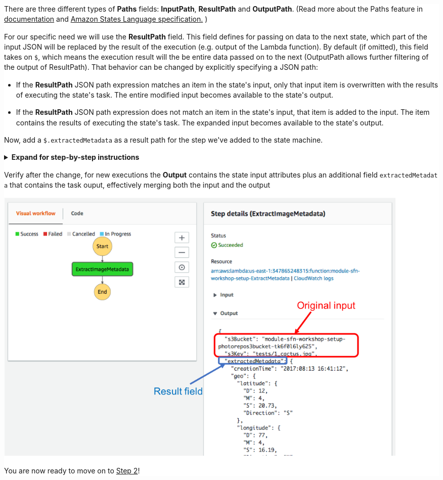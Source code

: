 There are three different types of **Paths** fields: **InputPath**, **ResultPath** and **OutputPath**. (Read more about the Paths feature in [documentation](https://docs.aws.amazon.com/step-functions/latest/dg/awl-ref-paths.html) and [Amazon States Language specification.](https://states-language.net/spec.html#path) )

For our specific need we will use the **ResultPath** field. This field defines for passing on data to the next state, which part of the input JSON will be replaced by the result of the execution (e.g. output of the Lambda function). By default (if omitted), this field takes on `$`, which means the execution result will the be entire data passed on to the next (OutputPath allows further filtering of the output of ResultPath). That behavior can be changed by explicitly specifying a JSON path:

- If the **ResultPath** JSON path expression matches an item in the state's input, only that input item is overwritten with the results of executing the state's task. The entire modified input becomes available to the state's output.

- If the **ResultPath** JSON path expression does not match an item in the state's input, that item is added to the input. The item contains the results of executing the state's task. The expanded input becomes available to the state's output.

Now, add a `$.extractedMetadata` as a result path for the step we've added to the state machine.	 

<details><summary><strong> Expand for step-by-step instructions</strong></summary></details>


Verify after the change, for new executions the **Output** contains the state input attributes plus an additional field `extractedMetadata` that contains the task ouput, effectively merging both the input and the output

<img src="images/1d-output-w-resultpath.png" width="90%">

You are now ready to move on to [Step 2](step-2.md)!

